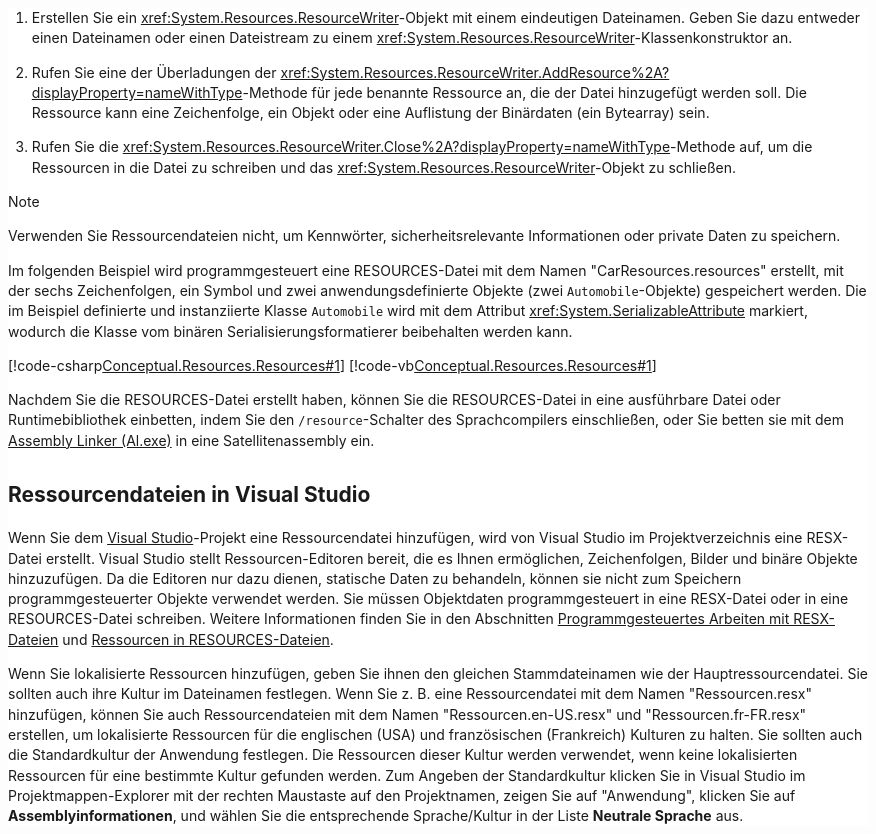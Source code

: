 1. Erstellen Sie ein <xref:System.Resources.ResourceWriter>-Objekt mit einem eindeutigen Dateinamen. Geben Sie dazu entweder einen Dateinamen oder einen Dateistream zu einem <xref:System.Resources.ResourceWriter>-Klassenkonstruktor an.

2. Rufen Sie eine der Überladungen der <xref:System.Resources.ResourceWriter.AddResource%2A?displayProperty=nameWithType>-Methode für jede benannte Ressource an, die der Datei hinzugefügt werden soll. Die Ressource kann eine Zeichenfolge, ein Objekt oder eine Auflistung der Binärdaten (ein Bytearray) sein.

3. Rufen Sie die <xref:System.Resources.ResourceWriter.Close%2A?displayProperty=nameWithType>-Methode auf, um die Ressourcen in die Datei zu schreiben und das <xref:System.Resources.ResourceWriter>-Objekt zu schließen.

> [!NOTE]
> Verwenden Sie Ressourcendateien nicht, um Kennwörter, sicherheitsrelevante Informationen oder private Daten zu speichern.

 Im folgenden Beispiel wird programmgesteuert eine RESOURCES-Datei mit dem Namen "CarResources.resources" erstellt, mit der sechs Zeichenfolgen, ein Symbol und zwei anwendungsdefinierte Objekte (zwei `Automobile`-Objekte) gespeichert werden. Die im Beispiel definierte und instanziierte Klasse `Automobile` wird mit dem Attribut <xref:System.SerializableAttribute> markiert, wodurch die Klasse vom binären Serialisierungsformatierer beibehalten werden kann.

 [!code-csharp[Conceptual.Resources.Resources#1](../../../samples/snippets/csharp/VS_Snippets_CLR/conceptual.resources.resources/cs/resources1.cs#1)]
 [!code-vb[Conceptual.Resources.Resources#1](../../../samples/snippets/visualbasic/VS_Snippets_CLR/conceptual.resources.resources/vb/resources1.vb#1)]

 Nachdem Sie die RESOURCES-Datei erstellt haben, können Sie die RESOURCES-Datei in eine ausführbare Datei oder Runtimebibliothek einbetten, indem Sie den `/resource`-Schalter des Sprachcompilers einschließen, oder Sie betten sie mit dem [Assembly Linker (Al.exe)](../tools/al-exe-assembly-linker.md) in eine Satellitenassembly ein.

<a name="VSResFiles"></a>
## <a name="resource-files-in-visual-studio"></a>Ressourcendateien in Visual Studio

Wenn Sie dem [Visual Studio](https://visualstudio.microsoft.com/vs/?utm_medium=microsoft&utm_source=docs.microsoft.com&utm_campaign=inline+link)-Projekt eine Ressourcendatei hinzufügen, wird von Visual Studio im Projektverzeichnis eine RESX-Datei erstellt. Visual Studio stellt Ressourcen-Editoren bereit, die es Ihnen ermöglichen, Zeichenfolgen, Bilder und binäre Objekte hinzuzufügen. Da die Editoren nur dazu dienen, statische Daten zu behandeln, können sie nicht zum Speichern programmgesteuerter Objekte verwendet werden. Sie müssen Objektdaten programmgesteuert in eine RESX-Datei oder in eine RESOURCES-Datei schreiben. Weitere Informationen finden Sie in den Abschnitten [Programmgesteuertes Arbeiten mit RESX-Dateien](working-with-resx-files-programmatically.md) und [Ressourcen in RESOURCES-Dateien](creating-resource-files-for-desktop-apps.md#ResourcesFiles).

Wenn Sie lokalisierte Ressourcen hinzufügen, geben Sie ihnen den gleichen Stammdateinamen wie der Hauptressourcendatei. Sie sollten auch ihre Kultur im Dateinamen festlegen. Wenn Sie z. B. eine Ressourcendatei mit dem Namen "Ressourcen.resx" hinzufügen, können Sie auch Ressourcendateien mit dem Namen "Ressourcen.en-US.resx" und "Ressourcen.fr-FR.resx" erstellen, um lokalisierte Ressourcen für die englischen (USA) und französischen (Frankreich) Kulturen zu halten. Sie sollten auch die Standardkultur der Anwendung festlegen. Die Ressourcen dieser Kultur werden verwendet, wenn keine lokalisierten Ressourcen für eine bestimmte Kultur gefunden werden. Zum Angeben der Standardkultur klicken Sie in Visual Studio im Projektmappen-Explorer mit der rechten Maustaste auf den Projektnamen, zeigen Sie auf "Anwendung", klicken Sie auf **Assemblyinformationen**, und wählen Sie die entsprechende Sprache/Kultur in der Liste **Neutrale Sprache** aus.
